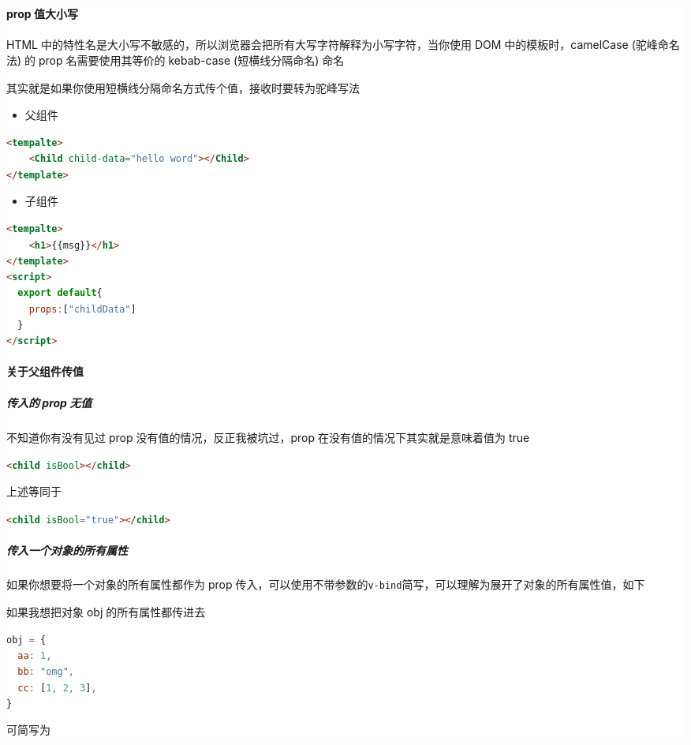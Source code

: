 #### prop 值大小写

HTML 中的特性名是大小写不敏感的，所以浏览器会把所有大写字符解释为小写字符，当你使用 DOM 中的模板时，camelCase (驼峰命名法) 的 prop 名需要使用其等价的 kebab-case (短横线分隔命名) 命名

其实就是如果你使用短横线分隔命名方式传个值，接收时要转为驼峰写法

- 父组件

```html
<tempalte>
	<Child child-data="hello word"></Child>
</template>
```

- 子组件

```html
<tempalte>
	<h1>{{msg}}</h1>
</template>
<script>
  export default{
    props:["childData"]
  }
</script>
```

#### 关于父组件传值

##### 传入的 prop 无值

不知道你有没有见过 prop 没有值的情况，反正我被坑过，prop 在没有值的情况下其实就是意味着值为 true

```html
<child isBool></child>
```

上述等同于

```html
<child isBool="true"></child>
```

##### 传入一个对象的所有属性

如果你想要将一个对象的所有属性都作为 prop 传入，可以使用不带参数的`v-bind`简写，可以理解为展开了对象的所有属性值，如下

如果我想把对象 obj 的所有属性都传进去

```js
obj = {
  aa: 1,
  bb: "omg",
  cc: [1, 2, 3],
}
```

可简写为
